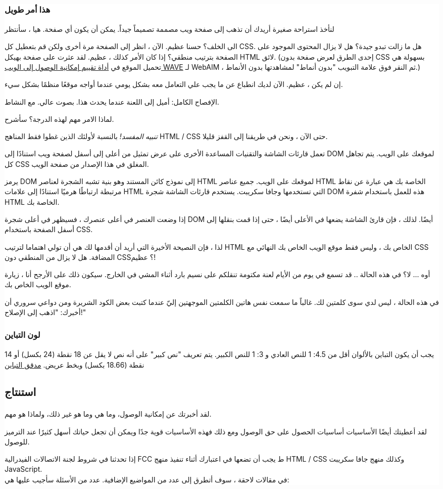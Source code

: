 ### هذا أمر طويل

لنأخذ استراحة صغيرة أريدك أن تذهب إلى صفحة ويب مصممة تصميماً جيداً. يمكن أن يكون أي صفحة. هيا ، سأنتظر

الى الخلف؟ حسنا عظيم. الآن ، انظر إلى الصفحة مرة أخرى ولكن قم بتعطيل كل CSS. هل ما زالت تبدو جيدة؟ هل لا يزال المحتوى الموجود على الصفحة بترتيب منطقي؟ إذا كان الأمر كذلك ، عظيم. لقد عثرت على صفحة بهيكل HTML لائق. (إحدى الطرق لعرض صفحة بدون CSS بسهولة هي تحميل الموقع في [أداة تقييم إمكانية الوصول إلى الويب WAVE](http://wave.webaim.org) لـ WebAIM ، ثم النقر فوق علامة التبويب "بدون أنماط" لمشاهدتها بدون الأنماط.)

إن لم يكن ، عظيم. الآن لديك انطباع عن ما يجب علي التعامل معه بشكل يومي عندما أواجه موقعًا منظمًا بشكل سيء.

الإفصاح الكامل: أميل إلى اللعنة عندما يحدث هذا. بصوت عالي. مع النشاط.

لماذا الامر مهم لهذه الدرجة؟ سأشرح.

_تنبيه المفسد!_ بالنسبة لأولئك الذين غطوا فقط المناهج HTML / CSS حتى الآن ، ونحن في طريقنا إلى القفز قليلا.

تعمل قارئات الشاشة والتقنيات المساعدة الأخرى على عرض تمثيل من أعلى إلى أسفل لصفحة ويب استنادًا إلى DOM لموقعك على الويب. يتم تجاهل كل CSS المغلق في هذا الإصدار من صفحة الويب.

يرمز DOM إلى نموذج كائن المستند وهو بنية تشبه الشجرة لعناصر HTML لموقعك على الويب. جميع عناصر HTML الخاصة بك هي عبارة عن نقاط مرتبطة ارتباطًا هرميًا استنادًا إلى علامات HTML التي تستخدمها وجافا سكريبت. يستخدم قارئات الشاشة شجرة DOM هذه للعمل باستخدام شفرة HTML الخاصة بك.

إذا وضعت العنصر في أعلى عنصرك ، فسيظهر في أعلى شجرة DOM أيضًا. لذلك ، فإن قارئ الشاشة يضعها في الأعلى أيضًا ، حتى إذا قمت بنقلها إلى أسفل الصفحة باستخدام CSS.

لذا ، فإن النصيحة الأخيرة التي أريد أن أقدمها لك هي أن تولي اهتماما لترتيب HTML الخاص بك ، وليس فقط موقع الويب الخاص بك النهائي مع CSS المضافة. هل لا يزال من المنطقي دون CSS؟ عظيم!

أوه ... لا؟ في هذه الحالة .. قد تسمع في يوم من الأيام لعنة مكتومة تنقلكم على نسيم بارد أثناء المشي في الخارج. سيكون ذلك على الأرجح أنا ، زيارة موقع الويب الخاص بك.

في هذه الحالة ، ليس لدي سوى كلمتين لك. غالباً ما سمعت نفس هاتين الكلمتين الموجهتين إليّ عندما كتبت بعض الكود الشريرة ومن دواعي سروري أن أخبرك: "اذهب إلى الإصلاح!"

### لون التباين

يجب أن يكون التباين بالألوان أقل من 4.5: 1 للنص العادي و 3: 1 للنص الكبير. يتم تعريف "نص كبير" على أنه نص لا يقل عن 18 نقطة (24 بكسل) أو 14 نقطة (18.66 بكسل) وبخط عريض. [مدقق التباين](https://webaim.org/resources/contrastchecker/)

## استنتاج

لقد أخبرتك عن إمكانية الوصول، وما هي وما هو غير ذلك، ولماذا هو مهم.

لقد أعطيتك أيضًا الأساسيات 
أساسيات الحصول على حق الوصول ومع ذلك فهذه الأساسيات قوية جدًا ويمكن أن تجعل حياتك أسهل كثيرًا عند الترميز للوصول.

إذا تحدثنا في شروط لجنة الاتصالات الفيدرالية FCC ط يجب أن تضعها في اعتبارك أثناء تنفيذ منهج HTML / CSS وكذلك منهج جافا سكريبت JavaScript.  
في مقالات لاحقة ، سوف أتطرق إلى عدد من المواضيع الإضافية. عدد من الأسئلة سأجيب عليها هي:
